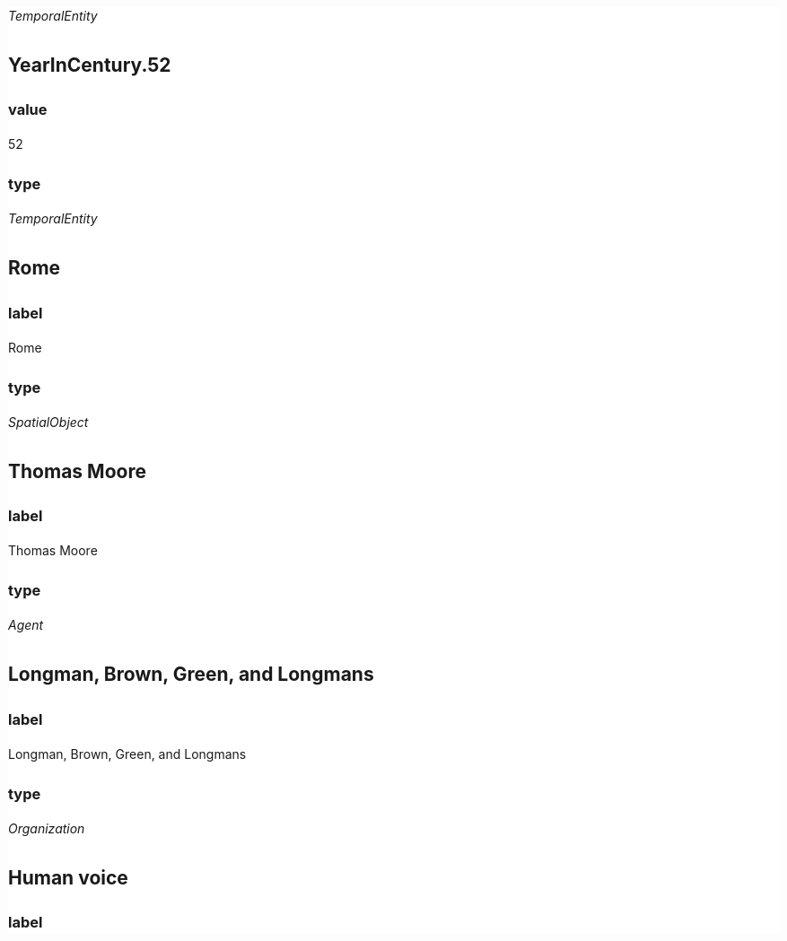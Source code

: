 
*TemporalEntity*

## YearInCentury.52

### value


52

### type


*TemporalEntity*

## Rome

### label


Rome

### type


*SpatialObject*

## Thomas Moore

### label


Thomas Moore

### type


*Agent*

## Longman, Brown, Green, and Longmans

### label


Longman, Brown, Green, and Longmans

### type


*Organization*

## Human voice

### label
